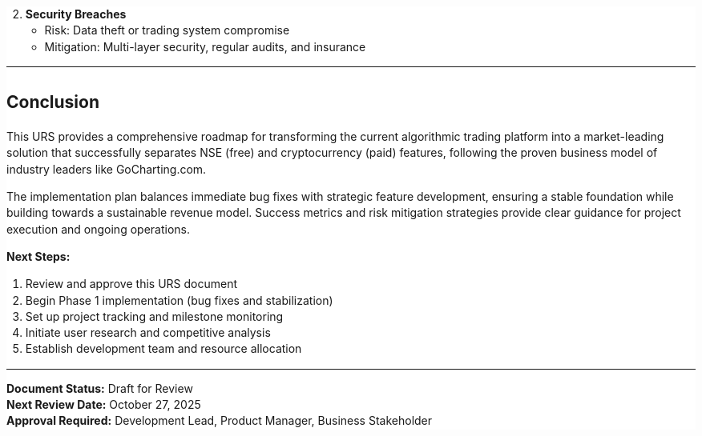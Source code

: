 2. **Security Breaches**
   - Risk: Data theft or trading system compromise
   - Mitigation: Multi-layer security, regular audits, and insurance

---

## Conclusion

This URS provides a comprehensive roadmap for transforming the current algorithmic trading platform into a market-leading solution that successfully separates NSE (free) and cryptocurrency (paid) features, following the proven business model of industry leaders like GoCharting.com.

The implementation plan balances immediate bug fixes with strategic feature development, ensuring a stable foundation while building towards a sustainable revenue model. Success metrics and risk mitigation strategies provide clear guidance for project execution and ongoing operations.

**Next Steps:**
1. Review and approve this URS document
2. Begin Phase 1 implementation (bug fixes and stabilization)
3. Set up project tracking and milestone monitoring
4. Initiate user research and competitive analysis
5. Establish development team and resource allocation

---

**Document Status:** Draft for Review  
**Next Review Date:** October 27, 2025  
**Approval Required:** Development Lead, Product Manager, Business Stakeholder